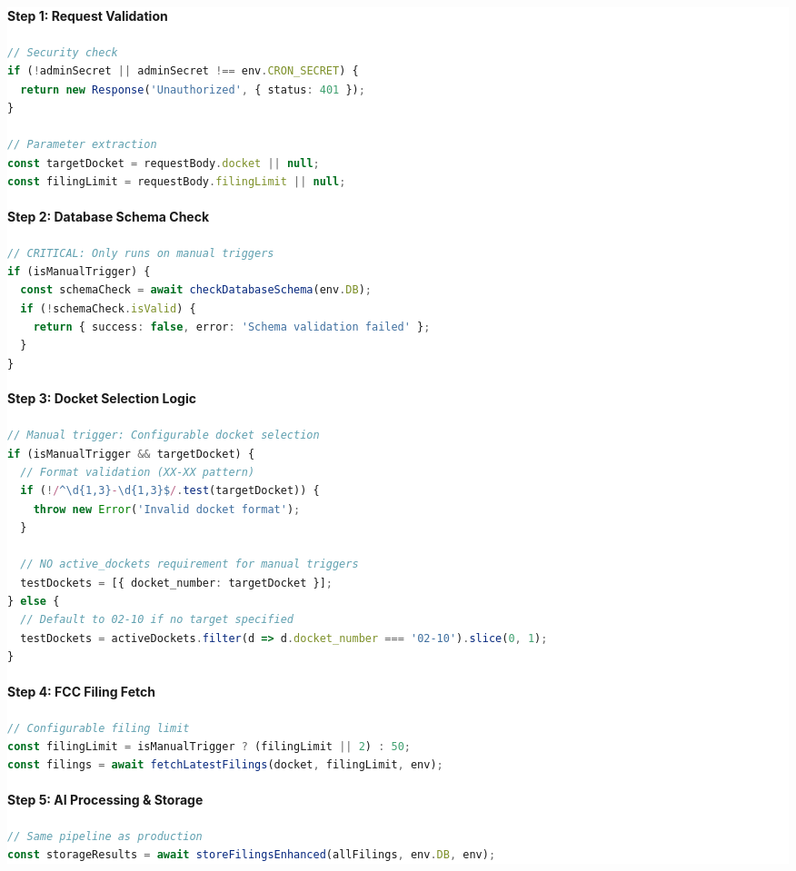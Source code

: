 #### Step 1: Request Validation
```typescript
// Security check
if (!adminSecret || adminSecret !== env.CRON_SECRET) {
  return new Response('Unauthorized', { status: 401 });
}

// Parameter extraction
const targetDocket = requestBody.docket || null;
const filingLimit = requestBody.filingLimit || null;
```

#### Step 2: Database Schema Check
```typescript
// CRITICAL: Only runs on manual triggers
if (isManualTrigger) {
  const schemaCheck = await checkDatabaseSchema(env.DB);
  if (!schemaCheck.isValid) {
    return { success: false, error: 'Schema validation failed' };
  }
}
```

#### Step 3: Docket Selection Logic
```typescript
// Manual trigger: Configurable docket selection
if (isManualTrigger && targetDocket) {
  // Format validation (XX-XX pattern)
  if (!/^\d{1,3}-\d{1,3}$/.test(targetDocket)) {
    throw new Error('Invalid docket format');
  }
  
  // NO active_dockets requirement for manual triggers
  testDockets = [{ docket_number: targetDocket }];
} else {
  // Default to 02-10 if no target specified
  testDockets = activeDockets.filter(d => d.docket_number === '02-10').slice(0, 1);
}
```

#### Step 4: FCC Filing Fetch
```typescript
// Configurable filing limit
const filingLimit = isManualTrigger ? (filingLimit || 2) : 50;
const filings = await fetchLatestFilings(docket, filingLimit, env);
```

#### Step 5: AI Processing & Storage
```typescript
// Same pipeline as production
const storageResults = await storeFilingsEnhanced(allFilings, env.DB, env);
```

